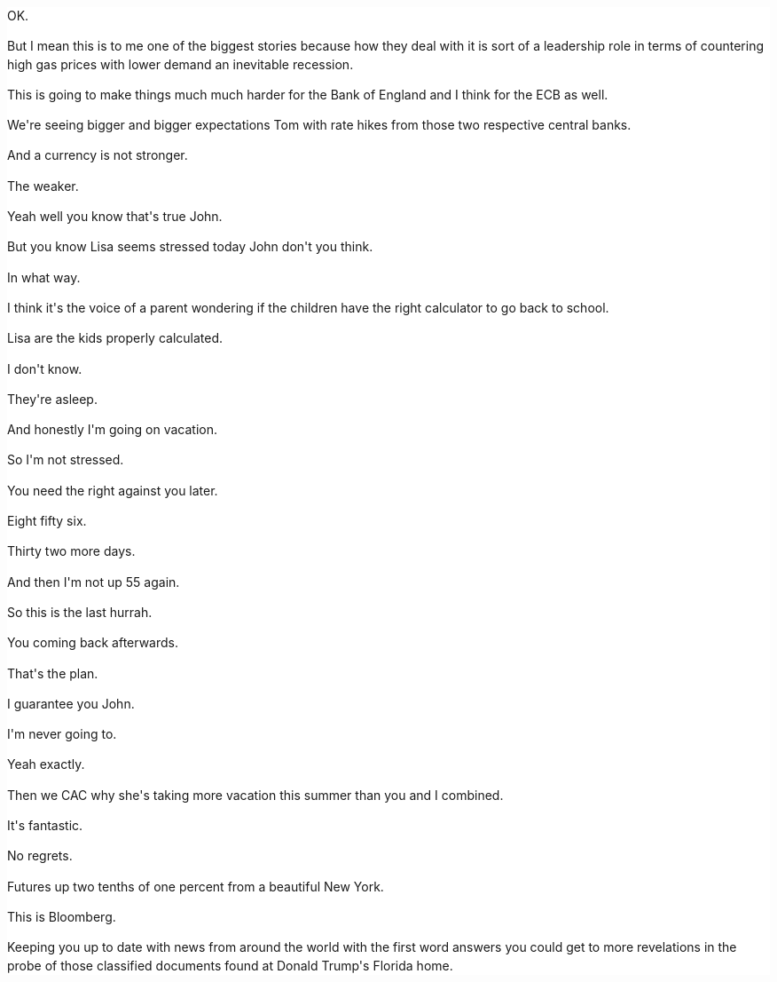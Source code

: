 OK.

But I mean this is to me one of the biggest stories because how they deal with it is sort of a leadership role in terms of countering high gas prices with lower demand an inevitable recession.

This is going to make things much much harder for the Bank of England and I think for the ECB as well.

We're seeing bigger and bigger expectations Tom with rate hikes from those two respective central banks.

And a currency is not stronger.

The weaker.

Yeah well you know that's true John.

But you know Lisa seems stressed today John don't you think.

In what way.

I think it's the voice of a parent wondering if the children have the right calculator to go back to school.

Lisa are the kids properly calculated.

I don't know.

They're asleep.

And honestly I'm going on vacation.

So I'm not stressed.

You need the right against you later.

Eight fifty six.

Thirty two more days.

And then I'm not up 55 again.

So this is the last hurrah.

You coming back afterwards.

That's the plan.

I guarantee you John.

I'm never going to.

Yeah exactly.

Then we CAC why she's taking more vacation this summer than you and I combined.

It's fantastic.

No regrets.

Futures up two tenths of one percent from a beautiful New York.

This is Bloomberg.

Keeping you up to date with news from around the world with the first word answers you could get to more revelations in the probe of those classified documents found at Donald Trump's Florida home.
